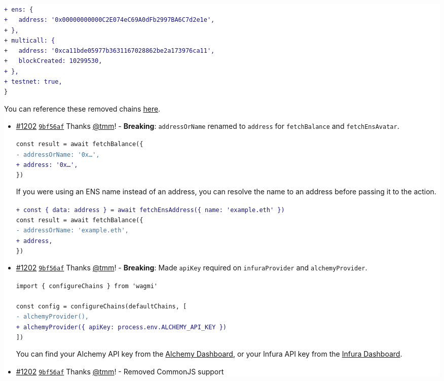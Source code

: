   ```diff
  + ens: {
  +   address: '0x00000000000C2E074eC69A0dFb2997BA6C7d2e1e',
  + },
  + multicall: {
  +   address: '0xca11bde05977b3631167028862be2a173976ca11',
  +   blockCreated: 10299530,
  + },
  + testnet: true,
  }
  ```

  You can reference these removed chains [here](https://github.com/wagmi-dev/wagmi/blob/389765f7d9af063ab0df07389a2bbfbc10a41060/packages/core/src/constants/chains.ts).

- [#1202](https://github.com/wagmi-dev/wagmi/pull/1202) [`9bf56af`](https://github.com/wagmi-dev/wagmi/commit/9bf56af3c30bdb80abb1e785c002e00986fadfb2) Thanks [@tmm](https://github.com/tmm)! - **Breaking**: `addressOrName` renamed to `address` for `fetchBalance` and `fetchEnsAvatar`.

  ```diff
  const result = await fetchBalance({
  - addressOrName: '0x…',
  + address: '0x…',
  })
  ```

  If you were using an ENS name instead of an address, you can resolve the name to an address before passing it to the action.

  ```diff
  + const { data: address } = await fetchEnsAddress({ name: 'example.eth' })
  const result = await fetchBalance({
  - addressOrName: 'example.eth',
  + address,
  })
  ```

- [#1202](https://github.com/wagmi-dev/wagmi/pull/1202) [`9bf56af`](https://github.com/wagmi-dev/wagmi/commit/9bf56af3c30bdb80abb1e785c002e00986fadfb2) Thanks [@tmm](https://github.com/tmm)! - **Breaking**: Made `apiKey` required on `infuraProvider` and `alchemyProvider`.

  ```diff
  import { configureChains } from 'wagmi'

  const config = configureChains(defaultChains, [
  - alchemyProvider(),
  + alchemyProvider({ apiKey: process.env.ALCHEMY_API_KEY })
  ])
  ```

  You can find your Alchemy API key from the [Alchemy Dashboard](https://dashboard.alchemyapi.io/), or your Infura API key from the [Infura Dashboard](https://infura.io/login).

- [#1202](https://github.com/wagmi-dev/wagmi/pull/1202) [`9bf56af`](https://github.com/wagmi-dev/wagmi/commit/9bf56af3c30bdb80abb1e785c002e00986fadfb2) Thanks [@tmm](https://github.com/tmm)! - Removed CommonJS support
